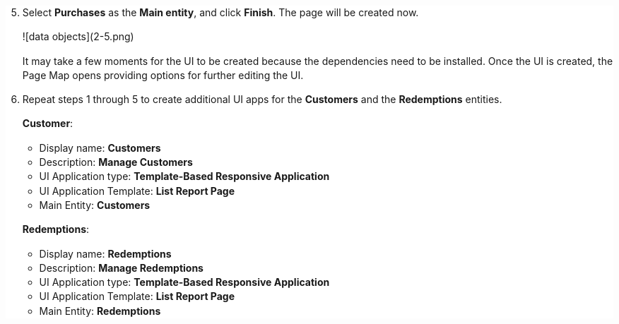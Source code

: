 5. Select **Purchases** as the **Main entity**, and click **Finish**. The page will be created now.

    <!-- border -->![data objects](2-5.png)

    It may take a few moments for the UI to be created because the dependencies need to be installed. 
    Once the UI is created, the Page Map opens providing options for further editing the UI.

6. Repeat steps 1 through 5 to create additional UI apps for the **Customers** and the **Redemptions** entities.

    **Customer**:

    * Display name: **Customers** <br/>
    * Description: **Manage Customers**
    * UI Application type: **Template-Based Responsive Application** <br/>
    * UI Application Template: **List Report Page** <br/>
    * Main Entity: **Customers** <br/>

    **Redemptions**:

    * Display name: **Redemptions** <br/>
    * Description: **Manage Redemptions** <br/>
    * UI Application type: **Template-Based Responsive Application** <br/>
    * UI Application Template: **List Report Page** <br/>
    * Main Entity: **Redemptions** <br/>
